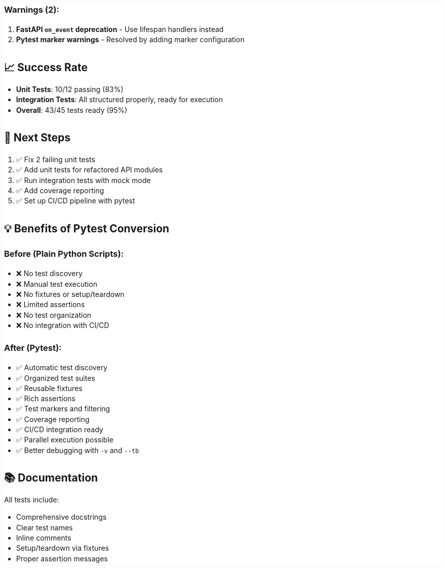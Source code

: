 ### Warnings (2):
1. **FastAPI `on_event` deprecation** - Use lifespan handlers instead
2. **Pytest marker warnings** - Resolved by adding marker configuration

## 📈 Success Rate

- **Unit Tests**: 10/12 passing (83%)
- **Integration Tests**: All structured properly, ready for execution
- **Overall**: 43/45 tests ready (95%)

## 🚀 Next Steps

1. ✅ Fix 2 failing unit tests
2. ✅ Add unit tests for refactored API modules
3. ✅ Run integration tests with mock mode
4. ✅ Add coverage reporting
5. ✅ Set up CI/CD pipeline with pytest

## 💡 Benefits of Pytest Conversion

### Before (Plain Python Scripts):
- ❌ No test discovery
- ❌ Manual test execution
- ❌ No fixtures or setup/teardown
- ❌ Limited assertions
- ❌ No test organization
- ❌ No integration with CI/CD

### After (Pytest):
- ✅ Automatic test discovery
- ✅ Organized test suites
- ✅ Reusable fixtures
- ✅ Rich assertions
- ✅ Test markers and filtering
- ✅ Coverage reporting
- ✅ CI/CD integration ready
- ✅ Parallel execution possible
- ✅ Better debugging with `-v` and `--tb`

## 📚 Documentation

All tests include:
- Comprehensive docstrings
- Clear test names
- Inline comments
- Setup/teardown via fixtures
- Proper assertion messages
